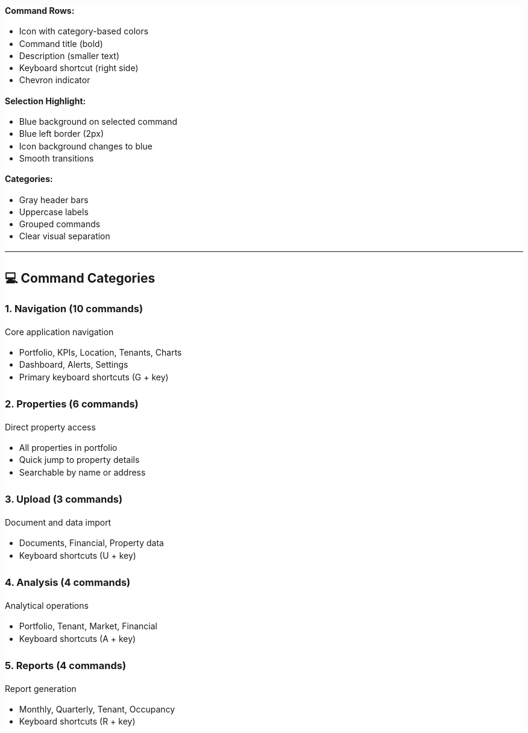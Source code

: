 **Command Rows:**
- Icon with category-based colors
- Command title (bold)
- Description (smaller text)
- Keyboard shortcut (right side)
- Chevron indicator

**Selection Highlight:**
- Blue background on selected command
- Blue left border (2px)
- Icon background changes to blue
- Smooth transitions

**Categories:**
- Gray header bars
- Uppercase labels
- Grouped commands
- Clear visual separation

---

## 💻 Command Categories

### 1. Navigation (10 commands)
Core application navigation

- Portfolio, KPIs, Location, Tenants, Charts
- Dashboard, Alerts, Settings
- Primary keyboard shortcuts (G + key)

### 2. Properties (6 commands)
Direct property access

- All properties in portfolio
- Quick jump to property details
- Searchable by name or address

### 3. Upload (3 commands)
Document and data import

- Documents, Financial, Property data
- Keyboard shortcuts (U + key)

### 4. Analysis (4 commands)
Analytical operations

- Portfolio, Tenant, Market, Financial
- Keyboard shortcuts (A + key)

### 5. Reports (4 commands)
Report generation

- Monthly, Quarterly, Tenant, Occupancy
- Keyboard shortcuts (R + key)

